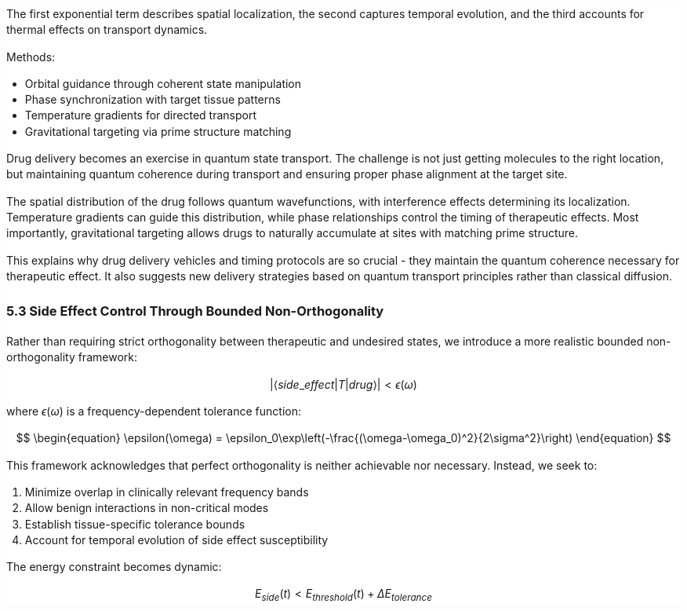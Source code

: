 The first exponential term describes spatial localization, the second captures temporal evolution, and the third accounts for thermal effects on transport dynamics.

Methods:
- Orbital guidance through coherent state manipulation
- Phase synchronization with target tissue patterns
- Temperature gradients for directed transport
- Gravitational targeting via prime structure matching

Drug delivery becomes an exercise in quantum state transport. The challenge is not just getting molecules to the right location, but maintaining quantum coherence during transport and ensuring proper phase alignment at the target site.

The spatial distribution of the drug follows quantum wavefunctions, with interference effects determining its localization. Temperature gradients can guide this distribution, while phase relationships control the timing of therapeutic effects. Most importantly, gravitational targeting allows drugs to naturally accumulate at sites with matching prime structure.

This explains why drug delivery vehicles and timing protocols are so crucial - they maintain the quantum coherence necessary for therapeutic effect. It also suggests new delivery strategies based on quantum transport principles rather than classical diffusion.

### 5.3 Side Effect Control Through Bounded Non-Orthogonality
Rather than requiring strict orthogonality between therapeutic and undesired states, we introduce a more realistic bounded non-orthogonality framework:

$$
\begin{equation}
|\langle side\_effect|T|drug\rangle| < \epsilon(\omega)
\end{equation}
$$

where $\epsilon(\omega)$ is a frequency-dependent tolerance function:

$$
\begin{equation}
\epsilon(\omega) = \epsilon_0\exp\left(-\frac{(\omega-\omega_0)^2}{2\sigma^2}\right)
\end{equation}
$$

This framework acknowledges that perfect orthogonality is neither achievable nor necessary. Instead, we seek to:
1. Minimize overlap in clinically relevant frequency bands
2. Allow benign interactions in non-critical modes
3. Establish tissue-specific tolerance bounds
4. Account for temporal evolution of side effect susceptibility

The energy constraint becomes dynamic:

$$
\begin{equation}
E_{side}(t) < E_{threshold}(t) + \Delta E_{tolerance}
\end{equation}
$$
